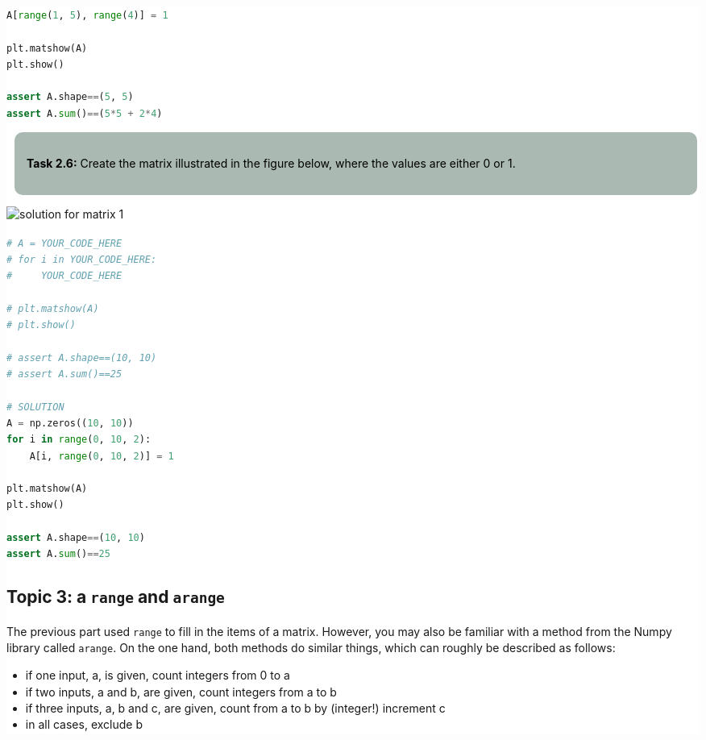 ```python
A[range(1, 5), range(4)] = 1

plt.matshow(A)
plt.show()

assert A.shape==(5, 5)
assert A.sum()==(5*5 + 2*4)
```

<div style="background-color:#AABAB2; color: black; width:95%; vertical-align: middle; padding:15px; margin: 10px; border-radius: 10px">
<p>
<b>Task 2.6:</b>   
Create the matrix illustrated in the figure below, where the values are either 0 or 1.
</p>
</div>


![solution for matrix 1](./auxiliary_files/matrix02.svg)

```python
# A = YOUR_CODE_HERE
# for i in YOUR_CODE_HERE:
#     YOUR_CODE_HERE

# plt.matshow(A)
# plt.show()

# assert A.shape==(10, 10)
# assert A.sum()==25

# SOLUTION
A = np.zeros((10, 10))
for i in range(0, 10, 2):
    A[i, range(0, 10, 2)] = 1

plt.matshow(A)
plt.show()

assert A.shape==(10, 10)
assert A.sum()==25
```

## Topic 3: a `range` and `arange`

The previous part used `range` to fill in the items of a matrix. However, you may also be familiar with a method from the Numpy library called `arange`. On the one hand, both methods do similar things, which can roughly be described as follows:

- if one input, a, is given, count integers from 0 to a
- if two inputs, a and b, are given, count integers from a to b
- if three inputs, a, b and c, are given, count from a to b by (integer!) increment c
- in all cases, exclude b
